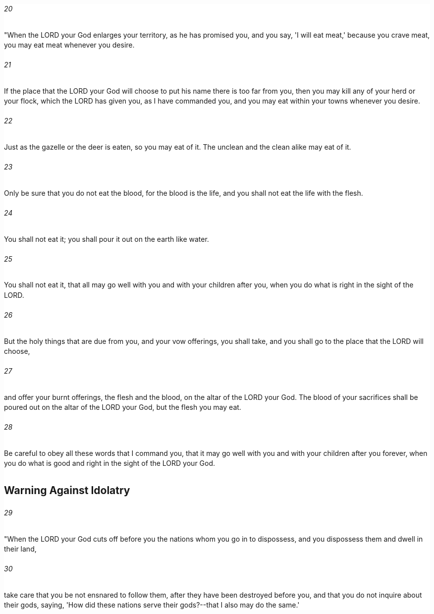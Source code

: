 ###### 20 
"When the LORD your God enlarges your territory, as he has promised you, and you say, 'I will eat meat,' because you crave meat, you may eat meat whenever you desire. 
 

###### 21 
If the place that the LORD your God will choose to put his name there is too far from you, then you may kill any of your herd or your flock, which the LORD has given you, as I have commanded you, and you may eat within your towns whenever you desire. 
 

###### 22 
Just as the gazelle or the deer is eaten, so you may eat of it. The unclean and the clean alike may eat of it. 
 

###### 23 
Only be sure that you do not eat the blood, for the blood is the life, and you shall not eat the life with the flesh. 
 

###### 24 
You shall not eat it; you shall pour it out on the earth like water. 
 

###### 25 
You shall not eat it, that all may go well with you and with your children after you, when you do what is right in the sight of the LORD. 
 

###### 26 
But the holy things that are due from you, and your vow offerings, you shall take, and you shall go to the place that the LORD will choose, 
 

###### 27 
and offer your burnt offerings, the flesh and the blood, on the altar of the LORD your God. The blood of your sacrifices shall be poured out on the altar of the LORD your God, but the flesh you may eat. 
 

###### 28 
Be careful to obey all these words that I command you, that it may go well with you and with your children after you forever, when you do what is good and right in the sight of the LORD your God.
 
 ## Warning Against Idolatry
 
 

###### 29 
"When the LORD your God cuts off before you the nations whom you go in to dispossess, and you dispossess them and dwell in their land, 
 

###### 30 
take care that you be not ensnared to follow them, after they have been destroyed before you, and that you do not inquire about their gods, saying, 'How did these nations serve their gods?--that I also may do the same.' 
 